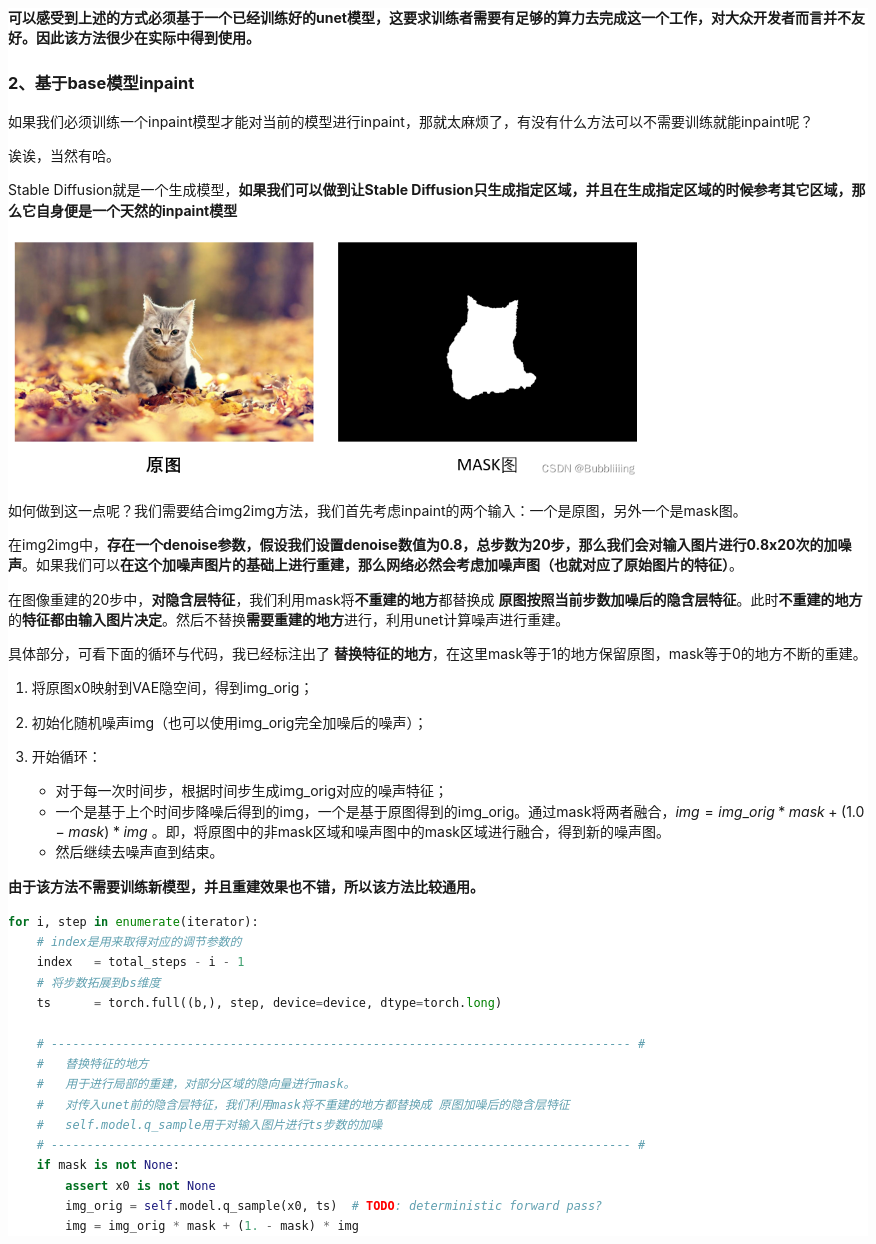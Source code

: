 **可以感受到上述的方式必须基于一个已经训练好的unet模型，这要求训练者需要有足够的算力去完成这一个工作，对大众开发者而言并不友好。因此该方法很少在实际中得到使用。**

### 2、基于base模型inpaint

如果我们必须训练一个inpaint模型才能对当前的模型进行inpaint，那就太麻烦了，有没有什么方法可以不需要训练就能inpaint呢？

诶诶，当然有哈。

Stable Diffusion就是一个生成模型，**如果我们可以做到让Stable Diffusion只生成指定区域，并且在生成指定区域的时候参考其它区域，那么它自身便是一个天然的inpaint模型**

<img src="笔记3 inpaint修复图片.assets/Stable Diffusion只生成指定区域.png" alt="在这里插入图片描述" style="zoom: 67%;" />

如何做到这一点呢？我们需要结合img2img方法，我们首先考虑inpaint的两个输入：一个是原图，另外一个是mask图。

在img2img中，**存在一个denoise参数，假设我们设置denoise数值为0.8，总步数为20步，那么我们会对输入图片进行0.8x20次的加噪声**。如果我们可以**在这个加噪声图片的基础上进行重建，那么网络必然会考虑加噪声图（也就对应了原始图片的特征）**。

在图像重建的20步中，**对隐含层特征**，我们利用mask将**不重建的地方**都替换成 **原图按照当前步数加噪后的隐含层特征**。此时**不重建的地方**的**特征都由输入图片决定**。然后不替换**需要重建的地方**进行，利用unet计算噪声进行重建。

具体部分，可看下面的循环与代码，我已经标注出了 **替换特征的地方**，在这里mask等于1的地方保留原图，mask等于0的地方不断的重建。

1. 将原图x0映射到VAE隐空间，得到img_orig；

2. 初始化随机噪声img（也可以使用img_orig完全加噪后的噪声）；

3. 开始循环：
   - 对于每一次时间步，根据时间步生成img_orig对应的噪声特征；
   - 一个是基于上个时间步降噪后得到的img，一个是基于原图得到的img_orig。通过mask将两者融合，$img = img\_orig * mask + (1.0 - mask) * img$ 。即，将原图中的非mask区域和噪声图中的mask区域进行融合，得到新的噪声图。
   - 然后继续去噪声直到结束。

**由于该方法不需要训练新模型，并且重建效果也不错，所以该方法比较通用。**

```python
for i, step in enumerate(iterator):
    # index是用来取得对应的调节参数的
    index   = total_steps - i - 1
    # 将步数拓展到bs维度
    ts      = torch.full((b,), step, device=device, dtype=torch.long)

    # --------------------------------------------------------------------------------- #
    #   替换特征的地方
    #   用于进行局部的重建，对部分区域的隐向量进行mask。
    #   对传入unet前的隐含层特征，我们利用mask将不重建的地方都替换成 原图加噪后的隐含层特征
    #   self.model.q_sample用于对输入图片进行ts步数的加噪
    # --------------------------------------------------------------------------------- #
    if mask is not None:
        assert x0 is not None
        img_orig = self.model.q_sample(x0, ts)  # TODO: deterministic forward pass?
        img = img_orig * mask + (1. - mask) * img
```